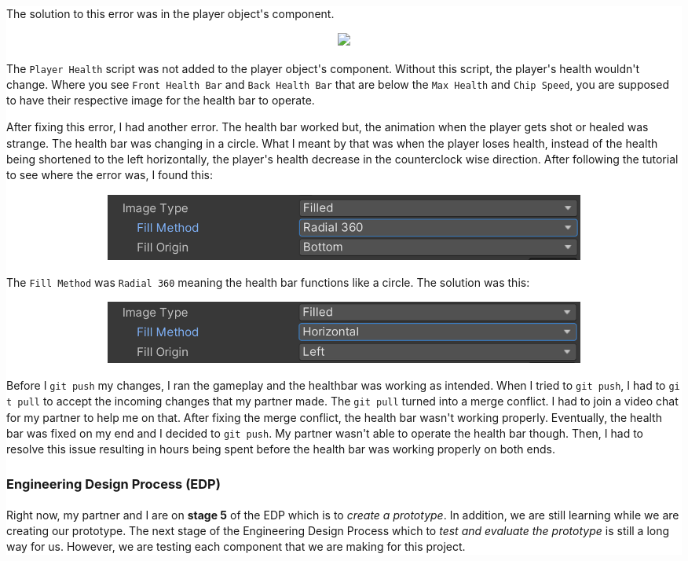 The solution to this error was in the player object's component.

<p align="center">
<img src="/workspaces/apcsa/apcsa-freedom-project/blog/img/apcsa-freedom-project-health-bar-solution-1.png" width="70%">
</p>

The `Player Health` script was not added to the player object's component. Without this script, the player's health wouldn't change. Where you see `Front Health Bar` and `Back Health Bar` that are below the `Max Health` and `Chip Speed`, you are supposed to have their respective image for the health bar to operate.

After fixing this error, I had another error. The health bar worked but, the animation when the player gets shot or healed was strange. The health bar was changing in a circle. What I meant by that was when the player loses health, instead of the health being shortened to the left horizontally, the player's health decrease in the counterclock wise direction. After following the tutorial to see where the error was, I found this:

<p align="center">
<img src="img/apcsa-freedom-project-health-bar-error-2.png" width="70%">
</p>

The `Fill Method` was `Radial 360` meaning the health bar functions like a circle. The solution was this:

<p align="center">
<img src="img/apcsa-freedom-project-health-bar-solution-2.png" width="70%">
</p>

Before I `git push` my changes, I ran the gameplay and the healthbar was working as intended. When I tried to `git push`, I had to `git pull` to accept the incoming changes that my partner made. The `git pull` turned into a merge conflict. I had to join a video chat for my partner to help me on that. After fixing the merge conflict, the health bar wasn't working properly. Eventually, the health bar was fixed on my end and I decided to `git push`. My partner wasn't able to operate the health bar though. Then, I had to resolve this issue resulting in hours being spent before the health bar was working properly on both ends.


### Engineering Design Process (EDP)

Right now, my partner and I are on **stage 5** of the EDP which is to *create a prototype*. In addition, we are still learning while we are creating our prototype. The next stage of the Engineering Design Process which to *test and evaluate the prototype* is still a long way for us. However, we are testing each component that we are making for this project.
